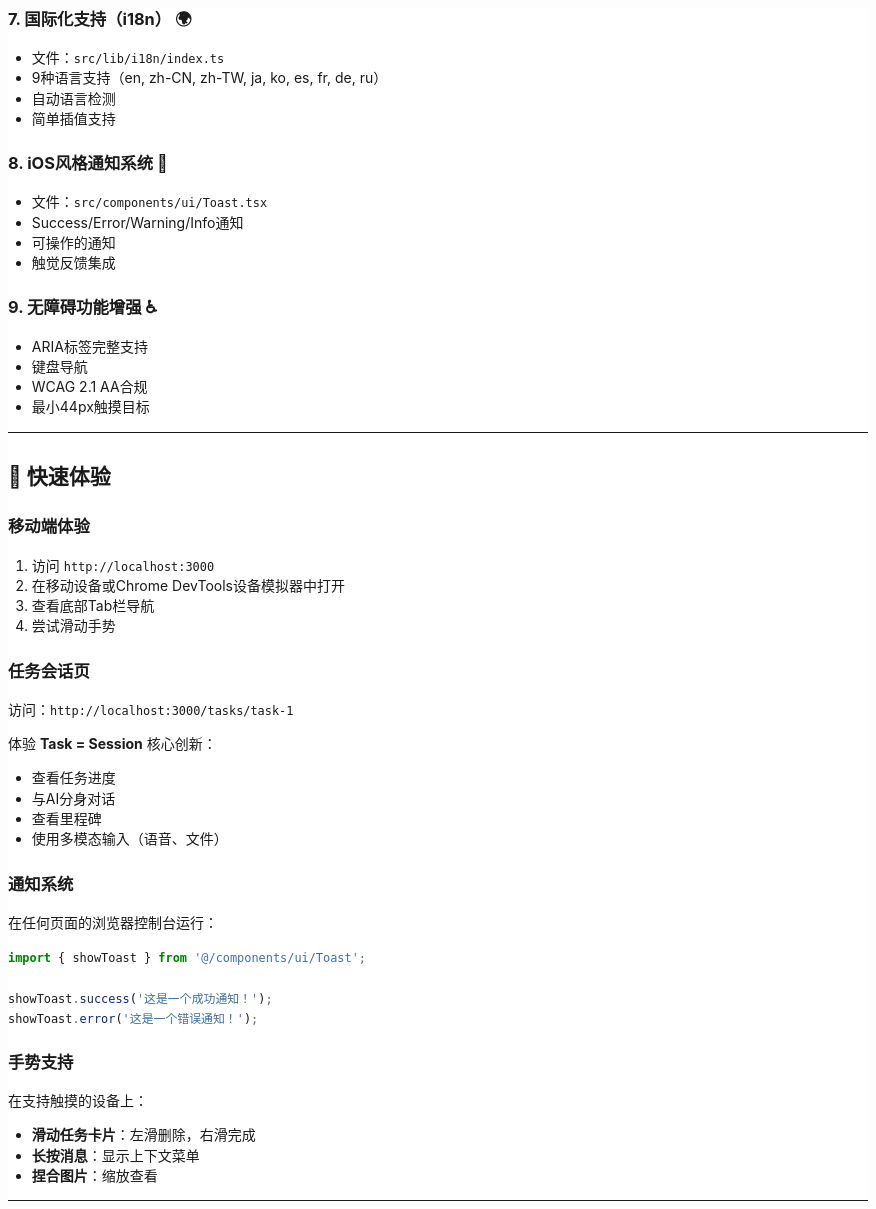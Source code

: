 ### 7. **国际化支持（i18n）** 🌍
- 文件：`src/lib/i18n/index.ts`
- 9种语言支持（en, zh-CN, zh-TW, ja, ko, es, fr, de, ru）
- 自动语言检测
- 简单插值支持

### 8. **iOS风格通知系统** 🔔
- 文件：`src/components/ui/Toast.tsx`
- Success/Error/Warning/Info通知
- 可操作的通知
- 触觉反馈集成

### 9. **无障碍功能增强** ♿
- ARIA标签完整支持
- 键盘导航
- WCAG 2.1 AA合规
- 最小44px触摸目标

---

## 🚀 快速体验

### 移动端体验
1. 访问 `http://localhost:3000`
2. 在移动设备或Chrome DevTools设备模拟器中打开
3. 查看底部Tab栏导航
4. 尝试滑动手势

### 任务会话页
访问：`http://localhost:3000/tasks/task-1`

体验 **Task = Session** 核心创新：
- 查看任务进度
- 与AI分身对话
- 查看里程碑
- 使用多模态输入（语音、文件）

### 通知系统
在任何页面的浏览器控制台运行：
```javascript
import { showToast } from '@/components/ui/Toast';

showToast.success('这是一个成功通知！');
showToast.error('这是一个错误通知！');
```

### 手势支持
在支持触摸的设备上：
- **滑动任务卡片**：左滑删除，右滑完成
- **长按消息**：显示上下文菜单
- **捏合图片**：缩放查看

---